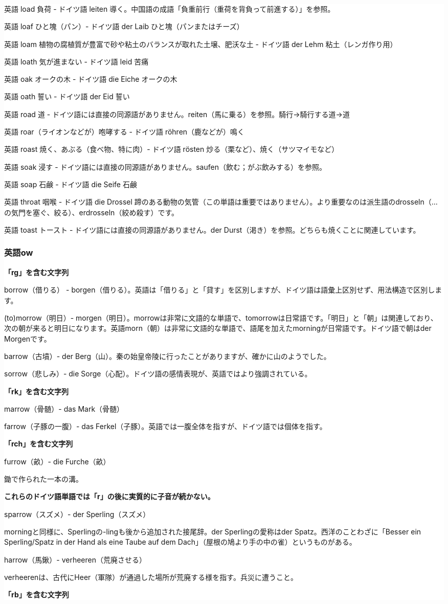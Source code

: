 英語 load 負荷 - ドイツ語 leiten 導く。中国語の成語「負重前行（重荷を背負って前進する）」を参照。

英語 loaf ひと塊（パン）- ドイツ語 der Laib ひと塊（パンまたはチーズ）

英語 loam 植物の腐植質が豊富で砂や粘土のバランスが取れた土壌、肥沃な土 - ドイツ語 der Lehm 粘土（レンガ作り用）

英語 loath 気が進まない - ドイツ語 leid 苦痛

英語 oak オークの木 - ドイツ語 die Eiche オークの木

英語 oath 誓い - ドイツ語 der Eid 誓い

英語 road 道 - ドイツ語には直接の同源語がありません。reiten（馬に乗る）を参照。騎行→騎行する道→道

英語 roar（ライオンなどが）咆哮する - ドイツ語 röhren（鹿などが）鳴く

英語 roast 焼く、あぶる（食べ物、特に肉）- ドイツ語 rösten 炒る（栗など）、焼く（サツマイモなど）

英語 soak 浸す - ドイツ語には直接の同源語がありません。saufen（飲む；がぶ飲みする）を参照。

英語 soap 石鹸 - ドイツ語 die Seife 石鹸

英語 throat 咽喉 - ドイツ語 die Drossel 蹄のある動物の気管（この単語は重要ではありません）。より重要なのは派生語のdrosseln（...の気門を塞ぐ、絞る）、erdrosseln（絞め殺す）です。

英語 toast トースト - ドイツ語には直接の同源語がありません。der Durst（渇き）を参照。どちらも焼くことに関連しています。

### 英語ow

**「rg」を含む文字列**

borrow（借りる） - borgen（借りる）。英語は「借りる」と「貸す」を区別しますが、ドイツ語は語彙上区別せず、用法構造で区別します。

(to)morrow（明日）- morgen（明日）。morrowは非常に文語的な単語で、tomorrowは日常語です。「明日」と「朝」は関連しており、次の朝が来ると明日になります。英語morn（朝）は非常に文語的な単語で、語尾を加えたmorningが日常語です。ドイツ語で朝はder Morgenです。

barrow（古墳）- der Berg（山）。秦の始皇帝陵に行ったことがありますが、確かに山のようでした。

sorrow（悲しみ）- die Sorge（心配）。ドイツ語の感情表現が、英語ではより強調されている。

**「rk」を含む文字列**

marrow（骨髄）- das Mark（骨髄）

farrow（子豚の一腹）- das Ferkel（子豚）。英語では一腹全体を指すが、ドイツ語では個体を指す。

**「rch」を含む文字列**

furrow（畝）- die Furche（畝）

鋤で作られた一本の溝。

**これらのドイツ語単語では「r」の後に実質的に子音が続かない。**

sparrow（スズメ）- der Sperling（スズメ）

morningと同様に、Sperlingの-lingも後から追加された接尾辞。der Sperlingの愛称はder Spatz。西洋のことわざに「Besser ein Sperling/Spatz in der Hand als eine Taube auf dem Dach」（屋根の鳩より手の中の雀）というものがある。

harrow（馬鍬）- verheeren（荒廃させる）

verheerenは、古代にHeer（軍隊）が通過した場所が荒廃する様を指す。兵災に遭うこと。

**「rb」を含む文字列**

